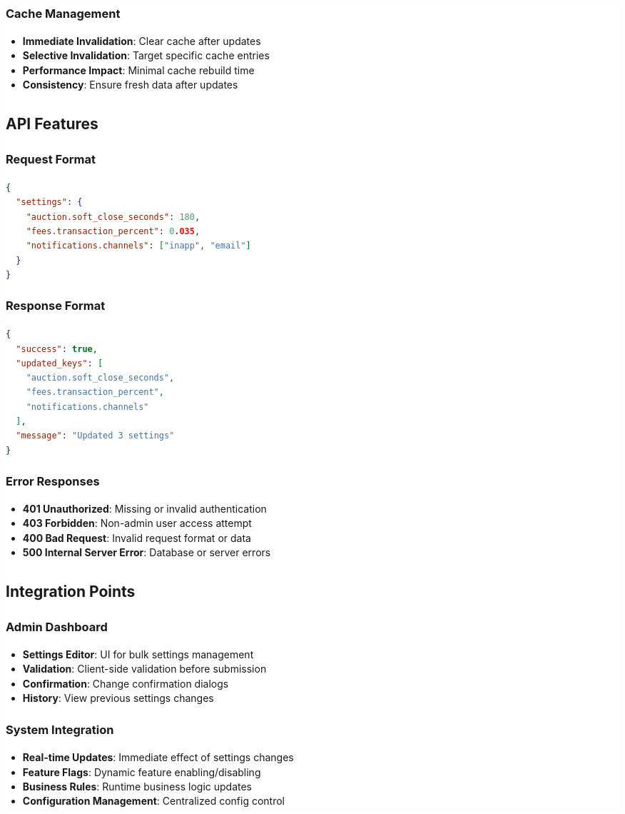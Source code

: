 ### Cache Management
- **Immediate Invalidation**: Clear cache after updates
- **Selective Invalidation**: Target specific cache entries
- **Performance Impact**: Minimal cache rebuild time
- **Consistency**: Ensure fresh data after updates

## API Features

### Request Format
```json
{
  "settings": {
    "auction.soft_close_seconds": 180,
    "fees.transaction_percent": 0.035,
    "notifications.channels": ["inapp", "email"]
  }
}
```

### Response Format
```json
{
  "success": true,
  "updated_keys": [
    "auction.soft_close_seconds",
    "fees.transaction_percent",
    "notifications.channels"
  ],
  "message": "Updated 3 settings"
}
```

### Error Responses
- **401 Unauthorized**: Missing or invalid authentication
- **403 Forbidden**: Non-admin user access attempt
- **400 Bad Request**: Invalid request format or data
- **500 Internal Server Error**: Database or server errors

## Integration Points

### Admin Dashboard
- **Settings Editor**: UI for bulk settings management
- **Validation**: Client-side validation before submission
- **Confirmation**: Change confirmation dialogs
- **History**: View previous settings changes

### System Integration
- **Real-time Updates**: Immediate effect of settings changes
- **Feature Flags**: Dynamic feature enabling/disabling
- **Business Rules**: Runtime business logic updates
- **Configuration Management**: Centralized config control
